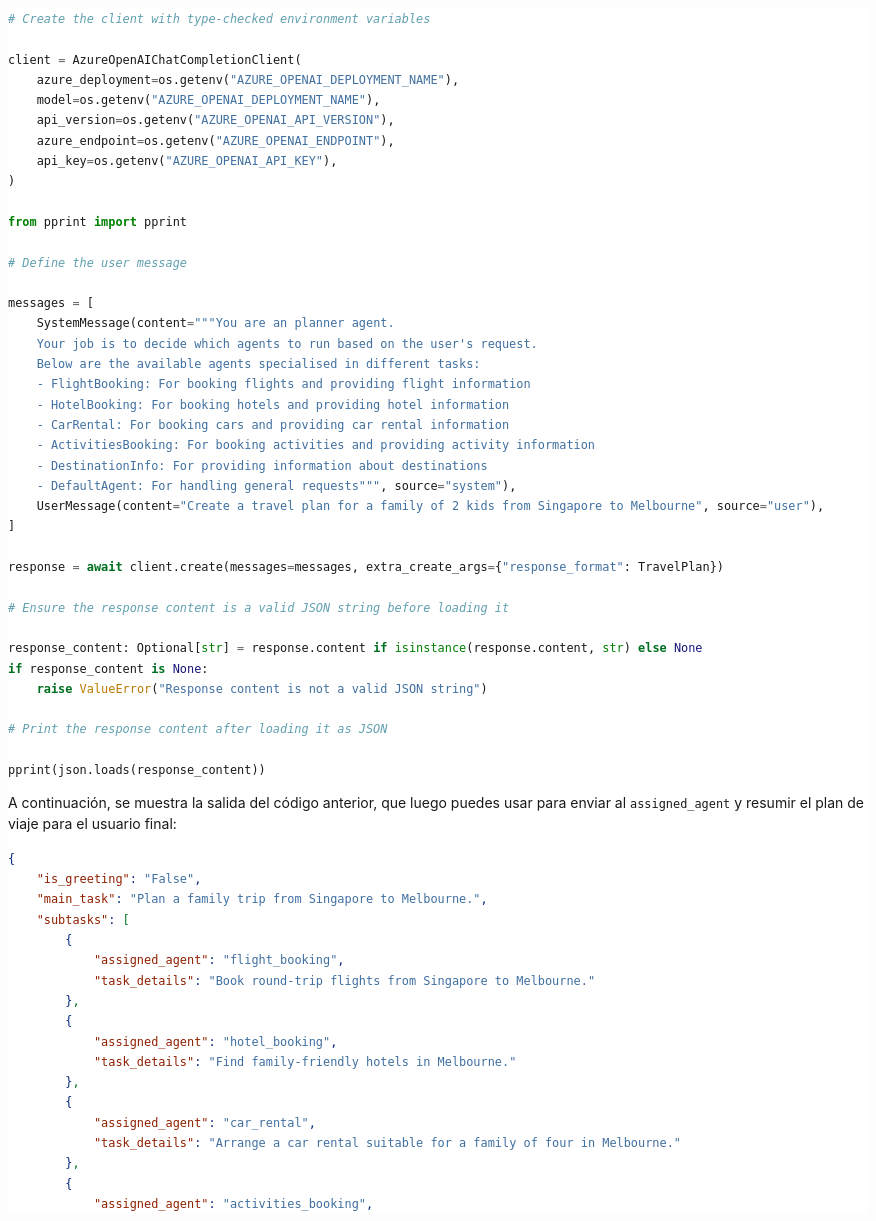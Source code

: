 ```python
# Create the client with type-checked environment variables

client = AzureOpenAIChatCompletionClient(
    azure_deployment=os.getenv("AZURE_OPENAI_DEPLOYMENT_NAME"),
    model=os.getenv("AZURE_OPENAI_DEPLOYMENT_NAME"),
    api_version=os.getenv("AZURE_OPENAI_API_VERSION"),
    azure_endpoint=os.getenv("AZURE_OPENAI_ENDPOINT"),
    api_key=os.getenv("AZURE_OPENAI_API_KEY"),
)

from pprint import pprint

# Define the user message

messages = [
    SystemMessage(content="""You are an planner agent.
    Your job is to decide which agents to run based on the user's request.
    Below are the available agents specialised in different tasks:
    - FlightBooking: For booking flights and providing flight information
    - HotelBooking: For booking hotels and providing hotel information
    - CarRental: For booking cars and providing car rental information
    - ActivitiesBooking: For booking activities and providing activity information
    - DestinationInfo: For providing information about destinations
    - DefaultAgent: For handling general requests""", source="system"),
    UserMessage(content="Create a travel plan for a family of 2 kids from Singapore to Melbourne", source="user"),
]

response = await client.create(messages=messages, extra_create_args={"response_format": TravelPlan})

# Ensure the response content is a valid JSON string before loading it

response_content: Optional[str] = response.content if isinstance(response.content, str) else None
if response_content is None:
    raise ValueError("Response content is not a valid JSON string")

# Print the response content after loading it as JSON

pprint(json.loads(response_content))
```

A continuación, se muestra la salida del código anterior, que luego puedes usar para enviar al `assigned_agent` y resumir el plan de viaje para el usuario final:

```json
{
    "is_greeting": "False",
    "main_task": "Plan a family trip from Singapore to Melbourne.",
    "subtasks": [
        {
            "assigned_agent": "flight_booking",
            "task_details": "Book round-trip flights from Singapore to Melbourne."
        },
        {
            "assigned_agent": "hotel_booking",
            "task_details": "Find family-friendly hotels in Melbourne."
        },
        {
            "assigned_agent": "car_rental",
            "task_details": "Arrange a car rental suitable for a family of four in Melbourne."
        },
        {
            "assigned_agent": "activities_booking",
```
